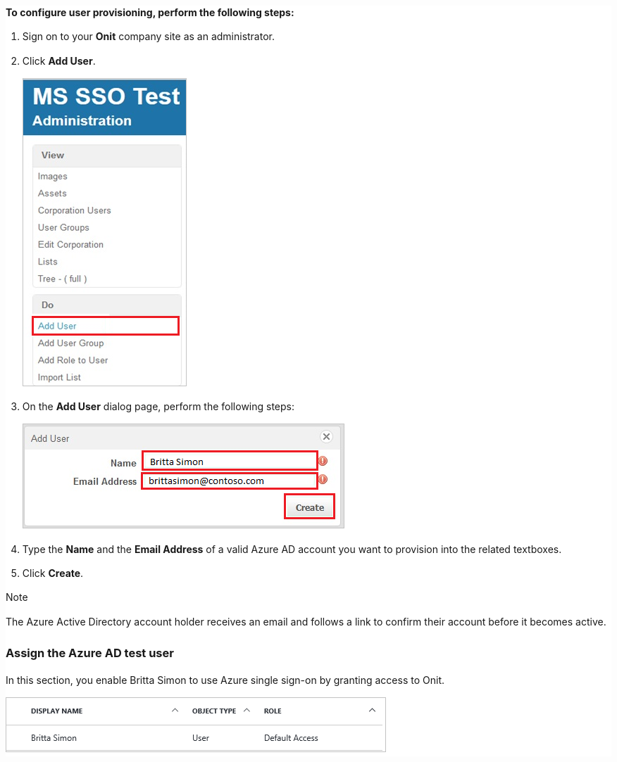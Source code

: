 **To configure user provisioning, perform the following steps:**

1. Sign on to your **Onit** company site as an administrator.
2. Click **Add User**.
   
   ![Administration](./media/onit-tutorial/IC791180.png "Administration")
3. On the **Add User** dialog page, perform the following steps:
   
   ![Add User](./media/onit-tutorial/IC791181.png "Add User")
   
  1. Type the **Name** and the **Email Address** of a valid Azure AD account you want to provision into the related textboxes.
  2. Click **Create**.    
   
 > [!NOTE]
 > The Azure Active Directory account holder receives an email and follows a link to confirm their account before it becomes active.

### Assign the Azure AD test user

In this section, you enable Britta Simon to use Azure single sign-on by granting access to Onit.

![Assign the user role][200] 


[1]: ./media/onit-tutorial/tutorial_general_01.png
[2]: ./media/onit-tutorial/tutorial_general_02.png
[3]: ./media/onit-tutorial/tutorial_general_03.png
[4]: ./media/onit-tutorial/tutorial_general_04.png
[100]: ./media/onit-tutorial/tutorial_general_100.png
[200]: ./media/onit-tutorial/tutorial_general_200.png
[201]: ./media/onit-tutorial/tutorial_general_201.png
[202]: ./media/onit-tutorial/tutorial_general_202.png
[203]: ./media/onit-tutorial/tutorial_general_203.png